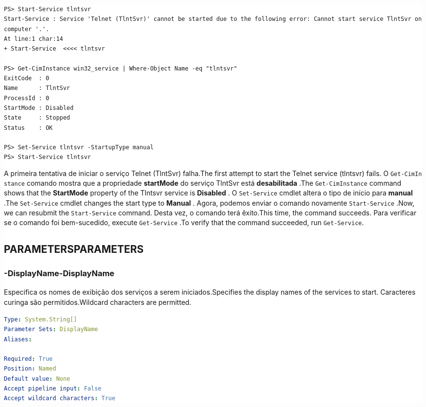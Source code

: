 ```
PS> Start-Service tlntsvr
Start-Service : Service 'Telnet (TlntSvr)' cannot be started due to the following error: Cannot start service TlntSvr on computer '.'.
At line:1 char:14
+ Start-Service  <<<< tlntsvr

PS> Get-CimInstance win32_service | Where-Object Name -eq "tlntsvr"
ExitCode  : 0
Name      : TlntSvr
ProcessId : 0
StartMode : Disabled
State     : Stopped
Status    : OK

PS> Set-Service tlntsvr -StartupType manual
PS> Start-Service tlntsvr
```

<span data-ttu-id="3f1d4-132">A primeira tentativa de iniciar o serviço Telnet (TlntSvr) falha.</span><span class="sxs-lookup"><span data-stu-id="3f1d4-132">The first attempt to start the Telnet service (tlntsvr) fails.</span></span> <span data-ttu-id="3f1d4-133">O `Get-CimInstance` comando mostra que a propriedade **startMode** do serviço TlntSvr está **desabilitada** .</span><span class="sxs-lookup"><span data-stu-id="3f1d4-133">The `Get-CimInstance` command shows that the **StartMode** property of the Tlntsvr service is **Disabled** .</span></span> <span data-ttu-id="3f1d4-134">O `Set-Service` cmdlet altera o tipo de início para **manual** .</span><span class="sxs-lookup"><span data-stu-id="3f1d4-134">The `Set-Service` cmdlet changes the start type to **Manual** .</span></span> <span data-ttu-id="3f1d4-135">Agora, podemos enviar o comando novamente `Start-Service` .</span><span class="sxs-lookup"><span data-stu-id="3f1d4-135">Now, we can resubmit the `Start-Service` command.</span></span> <span data-ttu-id="3f1d4-136">Desta vez, o comando terá êxito.</span><span class="sxs-lookup"><span data-stu-id="3f1d4-136">This time, the command succeeds.</span></span> <span data-ttu-id="3f1d4-137">Para verificar se o comando foi bem-sucedido, execute `Get-Service` .</span><span class="sxs-lookup"><span data-stu-id="3f1d4-137">To verify that the command succeeded, run `Get-Service`.</span></span>

## <span data-ttu-id="3f1d4-138">PARAMETERS</span><span class="sxs-lookup"><span data-stu-id="3f1d4-138">PARAMETERS</span></span>

### <span data-ttu-id="3f1d4-139">-DisplayName</span><span class="sxs-lookup"><span data-stu-id="3f1d4-139">-DisplayName</span></span>

<span data-ttu-id="3f1d4-140">Especifica os nomes de exibição dos serviços a serem iniciados.</span><span class="sxs-lookup"><span data-stu-id="3f1d4-140">Specifies the display names of the services to start.</span></span> <span data-ttu-id="3f1d4-141">Caracteres curinga são permitidos.</span><span class="sxs-lookup"><span data-stu-id="3f1d4-141">Wildcard characters are permitted.</span></span>

```yaml
Type: System.String[]
Parameter Sets: DisplayName
Aliases:

Required: True
Position: Named
Default value: None
Accept pipeline input: False
Accept wildcard characters: True
```
